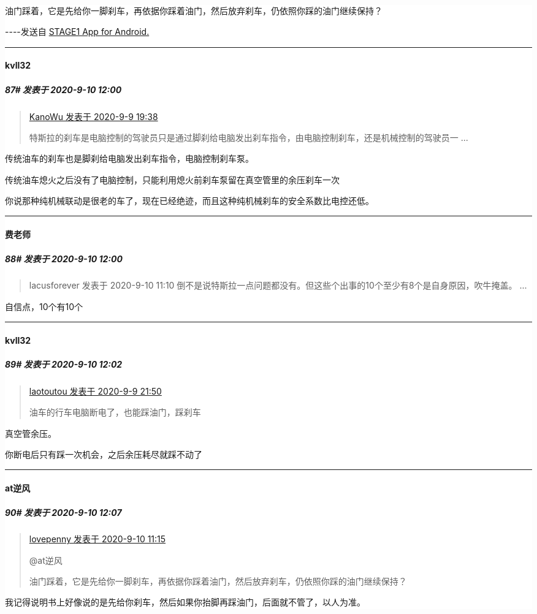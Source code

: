 油门踩着，它是先给你一脚刹车，再依据你踩着油门，然后放弃刹车，仍依照你踩的油门继续保持？


----发送自 [STAGE1 App for Android.](http://stage1.5j4m.com/?1.33)


-----

####  kvll32  
##### 87#       发表于 2020-9-10 12:00


<blockquote><a href="httphttps://bbs.saraba1st.com/2b/forum.php?mod=redirect&amp;goto=findpost&amp;pid=48689208&amp;ptid=1959063" target="_blank">KanoWu 发表于 2020-9-9 19:38</a>

特斯拉的刹车是电脑控制的驾驶员只是通过脚刹给电脑发出刹车指令，由电脑控制刹车，还是机械控制的驾驶员一 ...</blockquote>
传统油车的刹车也是脚刹给电脑发出刹车指令，电脑控制刹车泵。

传统油车熄火之后没有了电脑控制，只能利用熄火前刹车泵留在真空管里的余压刹车一次

你说那种纯机械联动是很老的车了，现在已经绝迹，而且这种纯机械刹车的安全系数比电控还低。


-----

####  费老师  
##### 88#       发表于 2020-9-10 12:00


<blockquote>lacusforever 发表于 2020-9-10 11:10
倒不是说特斯拉一点问题都没有。但这些个出事的10个至少有8个是自身原因，吹牛掩盖。 ...</blockquote>
自信点，10个有10个


-----

####  kvll32  
##### 89#       发表于 2020-9-10 12:02


<blockquote><a href="httphttps://bbs.saraba1st.com/2b/forum.php?mod=redirect&amp;goto=findpost&amp;pid=48690371&amp;ptid=1959063" target="_blank">laotoutou 发表于 2020-9-9 21:50</a>

油车的行车电脑断电了，也能踩油门，踩刹车</blockquote>
真空管余压。

你断电后只有踩一次机会，之后余压耗尽就踩不动了


-----

####  at逆风  
##### 90#       发表于 2020-9-10 12:07


<blockquote><a href="httphttps://bbs.saraba1st.com/2b/forum.php?mod=redirect&amp;goto=findpost&amp;pid=48694662&amp;ptid=1959063" target="_blank">lovepenny 发表于 2020-9-10 11:15</a>

@at逆风

油门踩着，它是先给你一脚刹车，再依据你踩着油门，然后放弃刹车，仍依照你踩的油门继续保持？</blockquote>
我记得说明书上好像说的是先给你刹车，然后如果你抬脚再踩油门，后面就不管了，以人为准。

